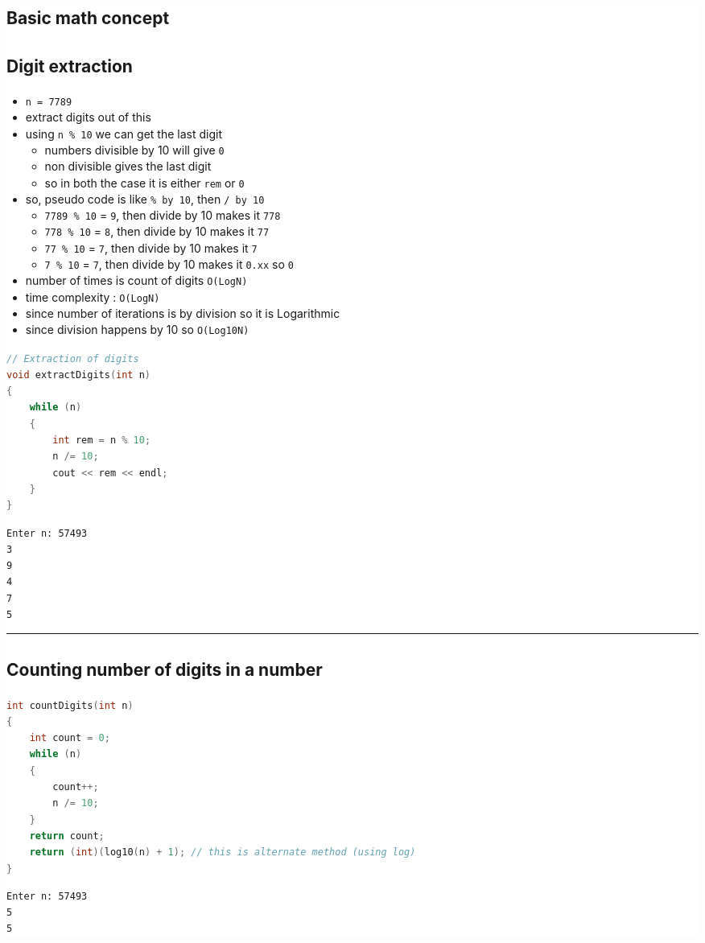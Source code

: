 ## Basic math concept 

## Digit extraction
- `n = 7789`
- extract digits out of this 
- using `n % 10` we can get the last digit
	- numbers divisible by 10 will give `0`
	- non divisible gives the last digit 
	- so in both the case it is either `rem` or `0`
- so, pseudo code is like `% by 10`, then `/ by 10`
	- `7789 % 10` = `9`, then divide by 10 makes it `778`
	- `778 % 10` = `8`, then divide by 10 makes it `77`
	- `77 % 10` = `7`, then divide by 10 makes it `7`
	- `7 % 10` = `7`,  then divide by 10 makes it `0.xx` so `0`
- number of times is count of digits `O(LogN)`
- time complexity : `O(LogN)`
- since number of iterations is by division so it is Logarithmic 
- since division happens by 10 so `O(Log10N)`

```cpp
// Extraction of digits
void extractDigits(int n)
{
    while (n)
    {
        int rem = n % 10;
        n /= 10;
        cout << rem << endl;
    }
}
```
```txt
Enter n: 57493
3
9
4
7
5
```



---


## Counting number of digits in a number 

```cpp
int countDigits(int n)
{
    int count = 0;
    while (n)
    {
        count++;
        n /= 10;
    }
    return count;
    return (int)(log10(n) + 1); // this is alternate method (using log)
}
```
```txt
Enter n: 57493
5
5
```
